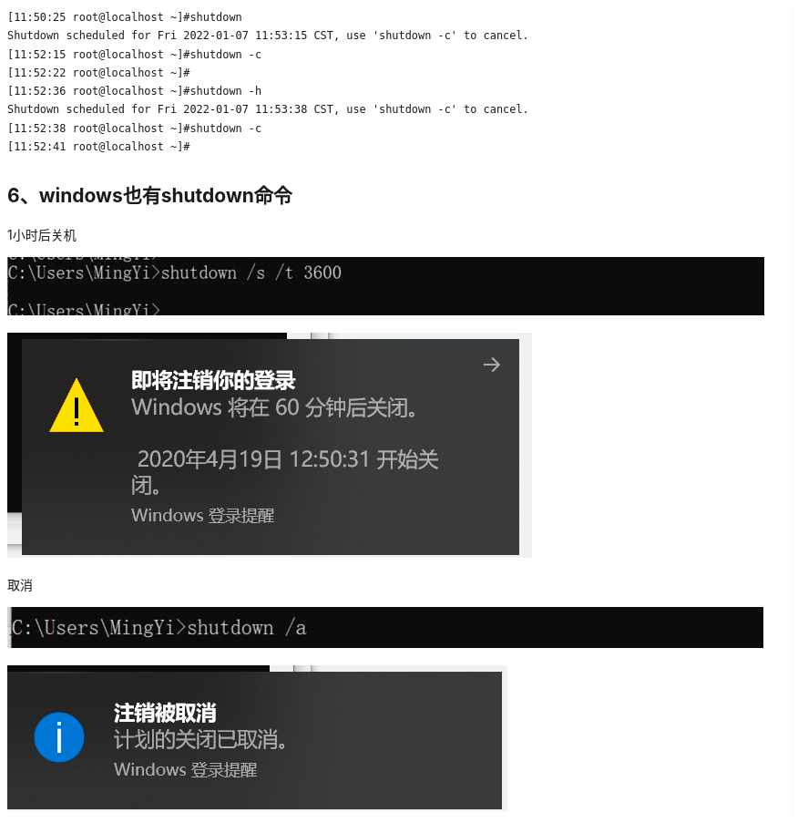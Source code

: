  

```
[11:50:25 root@localhost ~]#shutdown
Shutdown scheduled for Fri 2022-01-07 11:53:15 CST, use 'shutdown -c' to cancel.
[11:52:15 root@localhost ~]#shutdown -c
[11:52:22 root@localhost ~]#
[11:52:36 root@localhost ~]#shutdown -h
Shutdown scheduled for Fri 2022-01-07 11:53:38 CST, use 'shutdown -c' to cancel.
[11:52:38 root@localhost ~]#shutdown -c
[11:52:41 root@localhost ~]#

```

## 6、windows也有shutdown命令

 1小时后关机

![img](5-linux入门命令.assets/clip_image022.jpg)

![img](5-linux入门命令.assets/clip_image023.png)

 

取消

![img](5-linux入门命令.assets/clip_image025.jpg)

![img](5-linux入门命令.assets/clip_image026.png)
